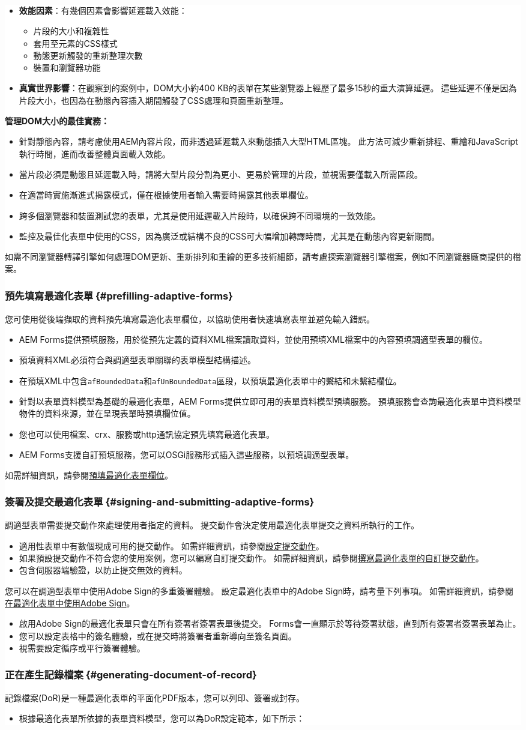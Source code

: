 * **效能因素**：有幾個因素會影響延遲載入效能：
   * 片段的大小和複雜性
   * 套用至元素的CSS樣式
   * 動態更新觸發的重新整理次數
   * 裝置和瀏覽器功能

* **真實世界影響**：在觀察到的案例中，DOM大小約400 KB的表單在某些瀏覽器上經歷了最多15秒的重大演算延遲。 這些延遲不僅是因為片段大小，也因為在動態內容插入期間觸發了CSS處理和頁面重新整理。

**管理DOM大小的最佳實務：**

* 針對靜態內容，請考慮使用AEM內容片段，而非透過延遲載入來動態插入大型HTML區塊。 此方法可減少重新排程、重繪和JavaScript執行時間，進而改善整體頁面載入效能。

* 當片段必須是動態且延遲載入時，請將大型片段分割為更小、更易於管理的片段，並視需要僅載入所需區段。

* 在適當時實施漸進式揭露模式，僅在根據使用者輸入需要時揭露其他表單欄位。

* 跨多個瀏覽器和裝置測試您的表單，尤其是使用延遲載入片段時，以確保跨不同環境的一致效能。

* 監控及最佳化表單中使用的CSS，因為廣泛或結構不良的CSS可大幅增加轉譯時間，尤其是在動態內容更新期間。

如需不同瀏覽器轉譯引擎如何處理DOM更新、重新排列和重繪的更多技術細節，請考慮探索瀏覽器引擎檔案，例如不同瀏覽器廠商提供的檔案。

### 預先填寫最適化表單 {#prefilling-adaptive-forms}

您可使用從後端擷取的資料預先填寫最適化表單欄位，以協助使用者快速填寫表單並避免輸入錯誤。

* AEM Forms提供預填服務，用於從預先定義的資料XML檔案讀取資料，並使用預填XML檔案中的內容預填調適型表單的欄位。
* 預填資料XML必須符合與調適型表單關聯的表單模型結構描述。
* 在預填XML中包含`afBoundedData`和`afUnBoundedData`區段，以預填最適化表單中的繫結和未繫結欄位。

* 針對以表單資料模型為基礎的最適化表單，AEM Forms提供立即可用的表單資料模型預填服務。 預填服務會查詢最適化表單中資料模型物件的資料來源，並在呈現表單時預填欄位值。
* 您也可以使用檔案、crx、服務或http通訊協定預先填寫最適化表單。
* AEM Forms支援自訂預填服務，您可以OSGi服務形式插入這些服務，以預填調適型表單。

如需詳細資訊，請參閱[預填最適化表單欄位](/help/forms/using/prepopulate-adaptive-form-fields.md)。

### 簽署及提交最適化表單 {#signing-and-submitting-adaptive-forms}

調適型表單需要提交動作來處理使用者指定的資料。 提交動作會決定使用最適化表單提交之資料所執行的工作。

* 適用性表單中有數個現成可用的提交動作。 如需詳細資訊，請參閱[設定提交動作](/help/forms/using/configuring-submit-actions.md)。
* 如果預設提交動作不符合您的使用案例，您可以編寫自訂提交動作。 如需詳細資訊，請參閱[撰寫最適化表單的自訂提交動作](/help/forms/using/custom-submit-action-form.md)。
* 包含伺服器端驗證，以防止提交無效的資料。

您可以在調適型表單中使用Adobe Sign的多重簽署體驗。 設定最適化表單中的Adobe Sign時，請考量下列事項。 如需詳細資訊，請參閱[在最適化表單中使用Adobe Sign](/help/forms/using/working-with-adobe-sign.md)。

* 啟用Adobe Sign的最適化表單只會在所有簽署者簽署表單後提交。 Forms會一直顯示於等待簽署狀態，直到所有簽署者簽署表單為止。
* 您可以設定表格中的簽名體驗，或在提交時將簽署者重新導向至簽名頁面。
* 視需要設定循序或平行簽署體驗。

### 正在產生記錄檔案 {#generating-document-of-record}

記錄檔案(DoR)是一種最適化表單的平面化PDF版本，您可以列印、簽署或封存。

* 根據最適化表單所依據的表單資料模型，您可以為DoR設定範本，如下所示：

